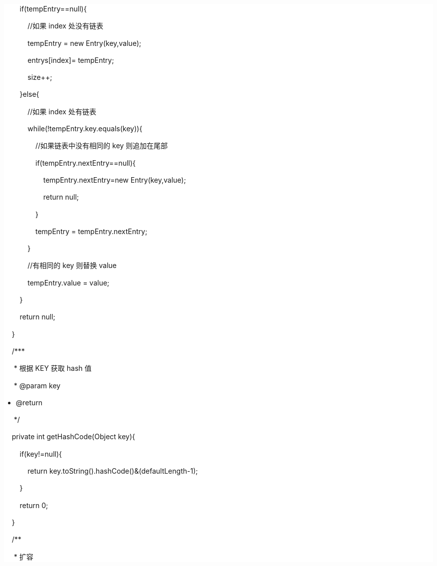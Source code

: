         if(tempEntry==null){

            //如果 index 处没有链表

            tempEntry = new Entry(key,value);

            entrys[index]= tempEntry;

            size++;

        }else{

            //如果 index 处有链表

            while(!tempEntry.key.equals(key)){

                //如果链表中没有相同的 key 则追加在尾部

                if(tempEntry.nextEntry==null){

                    tempEntry.nextEntry=new Entry(key,value);

                    return  null;

                }

                tempEntry = tempEntry.nextEntry;

            }

            //有相同的 key 则替换 value

            tempEntry.value = value;

        }

        return  null;

    }

    /***

     * 根据 KEY 获取 hash 值

     * @param key

* @return

     */

    private int getHashCode(Object key){

        if(key!=null){

            return key.toString().hashCode()&(defaultLength-1);

        }

        return 0;

    }

    /**

     * 扩容
